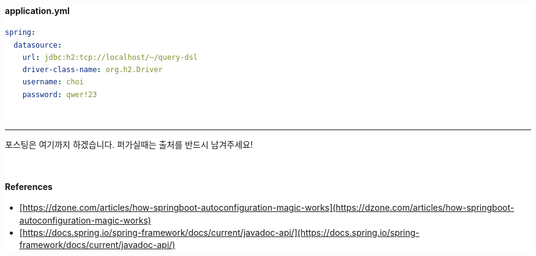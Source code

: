 **application.yml**

```yml
spring:
  datasource:
    url: jdbc:h2:tcp://localhost/~/query-dsl
    driver-class-name: org.h2.Driver
    username: choi
    password: qwer!23
```





<br>

***

포스팅은 여기까지 하겠습니다. 퍼가실때는 출처를 반드시 남겨주세요!

<br>

**References**

- [https://dzone.com/articles/how-springboot-autoconfiguration-magic-works](https://dzone.com/articles/how-springboot-autoconfiguration-magic-works)
- [https://docs.spring.io/spring-framework/docs/current/javadoc-api/](https://docs.spring.io/spring-framework/docs/current/javadoc-api/)
